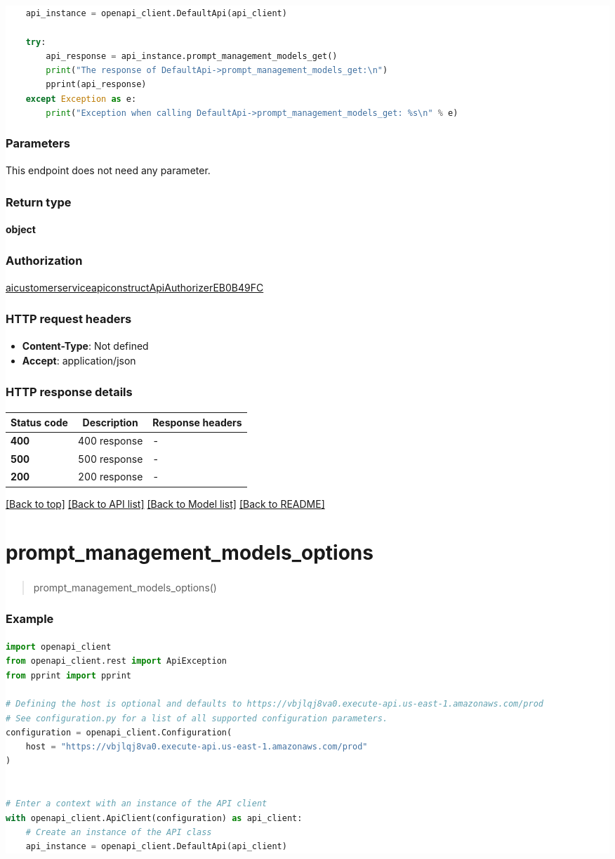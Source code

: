 ```python
    api_instance = openapi_client.DefaultApi(api_client)

    try:
        api_response = api_instance.prompt_management_models_get()
        print("The response of DefaultApi->prompt_management_models_get:\n")
        pprint(api_response)
    except Exception as e:
        print("Exception when calling DefaultApi->prompt_management_models_get: %s\n" % e)
```



### Parameters

This endpoint does not need any parameter.

### Return type

**object**

### Authorization

[aicustomerserviceapiconstructApiAuthorizerEB0B49FC](../README.md#aicustomerserviceapiconstructApiAuthorizerEB0B49FC)

### HTTP request headers

 - **Content-Type**: Not defined
 - **Accept**: application/json

### HTTP response details

| Status code | Description | Response headers |
|-------------|-------------|------------------|
**400** | 400 response |  -  |
**500** | 500 response |  -  |
**200** | 200 response |  -  |

[[Back to top]](#) [[Back to API list]](../README.md#documentation-for-api-endpoints) [[Back to Model list]](../README.md#documentation-for-models) [[Back to README]](../README.md)

# **prompt_management_models_options**
> prompt_management_models_options()



### Example


```python
import openapi_client
from openapi_client.rest import ApiException
from pprint import pprint

# Defining the host is optional and defaults to https://vbjlqj8va0.execute-api.us-east-1.amazonaws.com/prod
# See configuration.py for a list of all supported configuration parameters.
configuration = openapi_client.Configuration(
    host = "https://vbjlqj8va0.execute-api.us-east-1.amazonaws.com/prod"
)


# Enter a context with an instance of the API client
with openapi_client.ApiClient(configuration) as api_client:
    # Create an instance of the API class
    api_instance = openapi_client.DefaultApi(api_client)
```